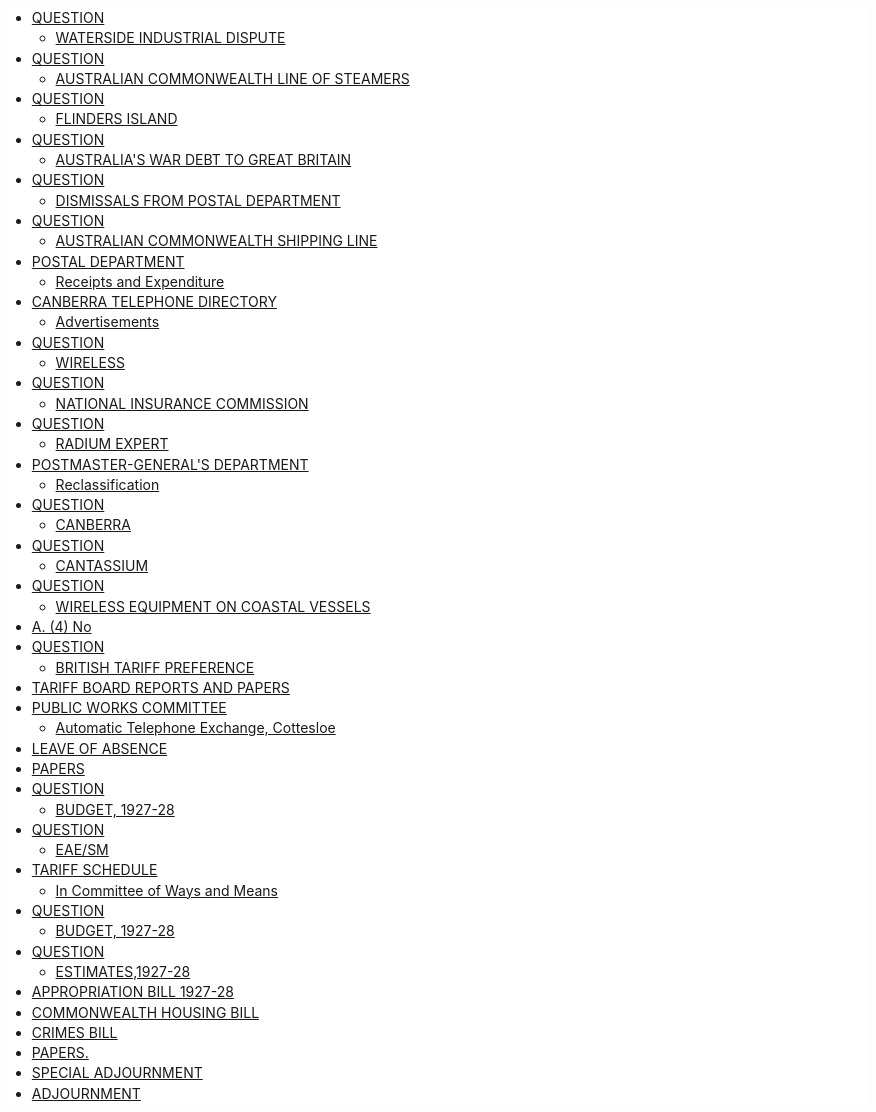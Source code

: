 
* [QUESTION](#debate-0)
    * [WATERSIDE INDUSTRIAL DISPUTE](#subdebate-0-0)
* [QUESTION](#debate-1)
    * [AUSTRALIAN COMMONWEALTH LINE OF STEAMERS](#subdebate-1-0)
* [QUESTION](#debate-2)
    * [FLINDERS ISLAND](#subdebate-2-0)
* [QUESTION](#debate-3)
    * [AUSTRALIA'S WAR DEBT TO GREAT BRITAIN](#subdebate-3-0)
* [QUESTION](#debate-4)
    * [DISMISSALS FROM POSTAL DEPARTMENT](#subdebate-4-0)
* [QUESTION](#debate-5)
    * [AUSTRALIAN COMMONWEALTH SHIPPING LINE](#subdebate-5-0)
* [POSTAL DEPARTMENT](#debate-6)
    * [Receipts and Expenditure](#subdebate-6-0)
* [CANBERRA TELEPHONE DIRECTORY](#debate-7)
    * [Advertisements](#subdebate-7-0)
* [QUESTION](#debate-8)
    * [WIRELESS](#subdebate-8-0)
* [QUESTION](#debate-9)
    * [NATIONAL INSURANCE COMMISSION](#subdebate-9-0)
* [QUESTION](#debate-10)
    * [RADIUM EXPERT](#subdebate-10-0)
* [POSTMASTER-GENERAL'S DEPARTMENT](#debate-11)
    * [Reclassification](#subdebate-11-0)
* [QUESTION](#debate-12)
    * [CANBERRA](#subdebate-12-0)
* [QUESTION](#debate-13)
    * [CANTASSIUM](#subdebate-13-0)
* [QUESTION](#debate-14)
    * [WIRELESS EQUIPMENT ON COASTAL VESSELS](#subdebate-14-0)
* [A. (4) No](#debate-15)
* [QUESTION](#debate-16)
    * [BRITISH TARIFF PREFERENCE](#subdebate-16-0)
* [TARIFF BOARD REPORTS AND PAPERS](#debate-17)
* [PUBLIC WORKS COMMITTEE](#debate-18)
    * [Automatic Telephone Exchange, Cottesloe](#subdebate-18-0)
* [LEAVE OF ABSENCE](#debate-19)
* [PAPERS](#debate-20)
* [QUESTION](#debate-21)
    * [BUDGET, 1927-28](#subdebate-21-0)
* [QUESTION](#debate-22)
    * [EAE/SM](#subdebate-22-0)
* [TARIFF SCHEDULE](#debate-23)
    * [In Committee of Ways and Means](#subdebate-23-0)
* [QUESTION](#debate-24)
    * [BUDGET, 1927-28](#subdebate-24-0)
* [QUESTION](#debate-25)
    * [ESTIMATES,1927-28](#subdebate-25-0)
* [APPROPRIATION BILL 1927-28](#debate-26)
* [COMMONWEALTH HOUSING BILL](#debate-27)
* [CRIMES BILL](#debate-28)
* [PAPERS.](#debate-29)
* [SPECIAL ADJOURNMENT](#debate-30)
* [ADJOURNMENT](#debate-31)
